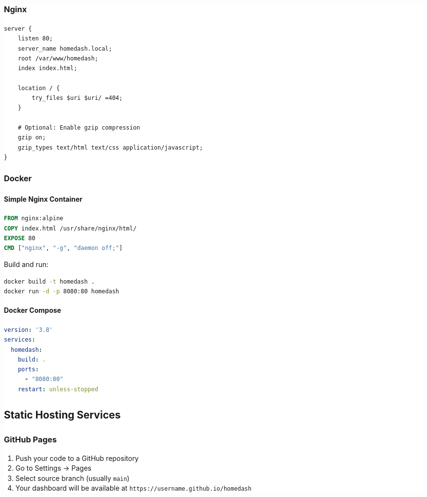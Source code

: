 ### Nginx
```nginx
server {
    listen 80;
    server_name homedash.local;
    root /var/www/homedash;
    index index.html;
    
    location / {
        try_files $uri $uri/ =404;
    }
    
    # Optional: Enable gzip compression
    gzip on;
    gzip_types text/html text/css application/javascript;
}
```

### Docker

#### Simple Nginx Container
```dockerfile
FROM nginx:alpine
COPY index.html /usr/share/nginx/html/
EXPOSE 80
CMD ["nginx", "-g", "daemon off;"]
```

Build and run:
```bash
docker build -t homedash .
docker run -d -p 8080:80 homedash
```

#### Docker Compose
```yaml
version: '3.8'
services:
  homedash:
    build: .
    ports:
      - "8080:80"
    restart: unless-stopped
```

## Static Hosting Services

### GitHub Pages
1. Push your code to a GitHub repository
2. Go to Settings → Pages
3. Select source branch (usually `main`)
4. Your dashboard will be available at `https://username.github.io/homedash`
